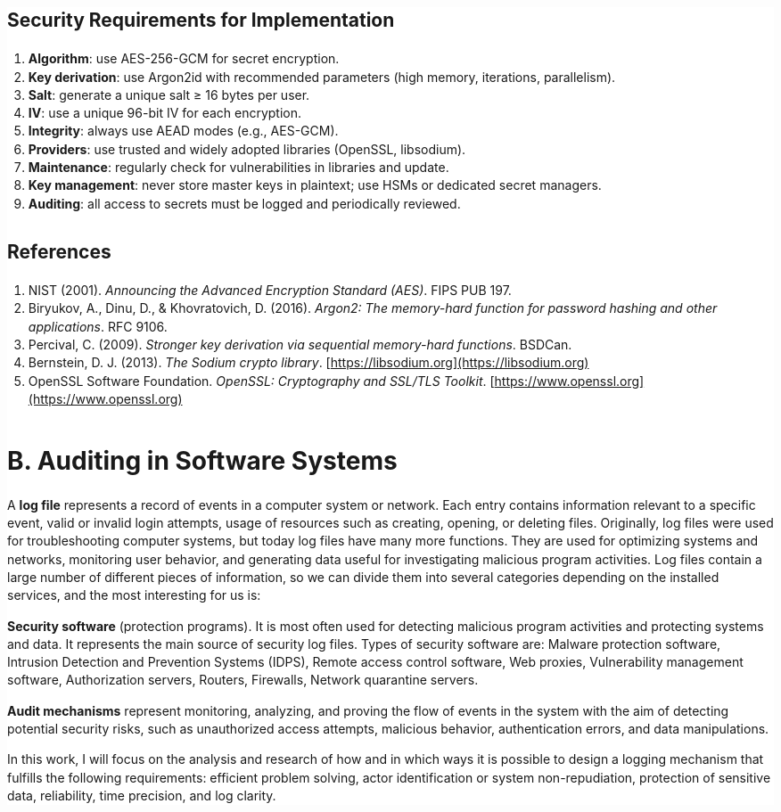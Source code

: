 
## Security Requirements for Implementation
1. **Algorithm**: use AES-256-GCM for secret encryption.  
2. **Key derivation**: use Argon2id with recommended parameters (high memory, iterations, parallelism).  
3. **Salt**: generate a unique salt ≥ 16 bytes per user.  
4. **IV**: use a unique 96-bit IV for each encryption.  
5. **Integrity**: always use AEAD modes (e.g., AES-GCM).  
6. **Providers**: use trusted and widely adopted libraries (OpenSSL, libsodium).  
7. **Maintenance**: regularly check for vulnerabilities in libraries and update.  
8. **Key management**: never store master keys in plaintext; use HSMs or dedicated secret managers.  
9. **Auditing**: all access to secrets must be logged and periodically reviewed.  



## References
1. NIST (2001). *Announcing the Advanced Encryption Standard (AES)*. FIPS PUB 197.  
2. Biryukov, A., Dinu, D., & Khovratovich, D. (2016). *Argon2: The memory-hard function for password hashing and other applications*. RFC 9106.  
3. Percival, C. (2009). *Stronger key derivation via sequential memory-hard functions*. BSDCan.  
4. Bernstein, D. J. (2013). *The Sodium crypto library*. [https://libsodium.org](https://libsodium.org)  
5. OpenSSL Software Foundation. *OpenSSL: Cryptography and SSL/TLS Toolkit*. [https://www.openssl.org](https://www.openssl.org)  



# B. Auditing in Software Systems

A **log file** represents a record of events in a computer system or network. Each entry contains information relevant to a specific event, valid or invalid login attempts, usage of resources such as creating, opening, or deleting files. Originally, log files were used for troubleshooting computer systems, but today log files have many more functions. They are used for optimizing systems and networks, monitoring user behavior, and generating data useful for investigating malicious program activities. Log files contain a large number of different pieces of information, so we can divide them into several categories depending on the installed services, and the most interesting for us is:

**Security software** (protection programs). It is most often used for detecting malicious program activities and protecting systems and data. It represents the main source of security log files. Types of security software are: Malware protection software, Intrusion Detection and Prevention Systems (IDPS), Remote access control software, Web proxies, Vulnerability management software, Authorization servers, Routers, Firewalls, Network quarantine servers.

**Audit mechanisms** represent monitoring, analyzing, and proving the flow of events in the system with the aim of detecting potential security risks, such as unauthorized access attempts, malicious behavior, authentication errors, and data manipulations.

In this work, I will focus on the analysis and research of how and in which ways it is possible to design a logging mechanism that fulfills the following requirements: efficient problem solving, actor identification or system non-repudiation, protection of sensitive data, reliability, time precision, and log clarity.  

